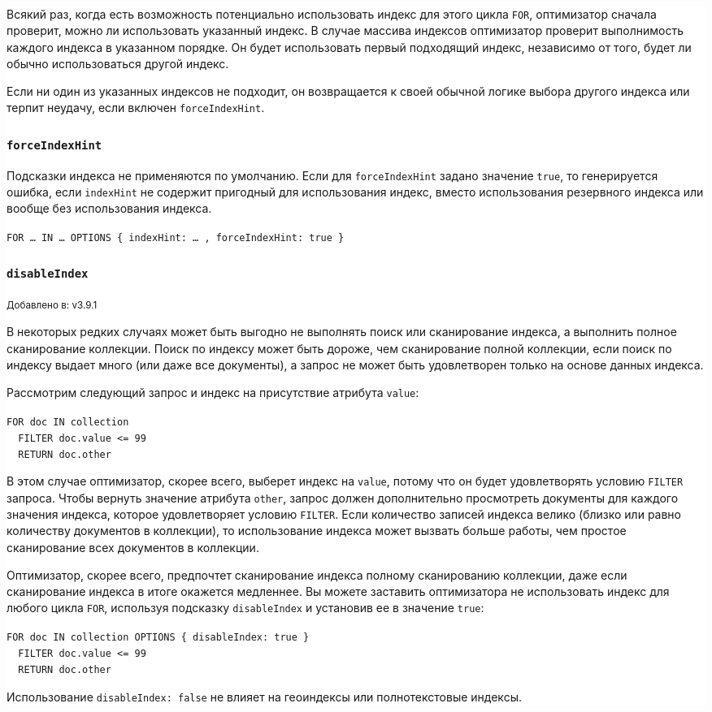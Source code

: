 Всякий раз, когда есть возможность потенциально использовать индекс для этого цикла `FOR`, оптимизатор сначала проверит, можно ли использовать указанный индекс. В случае массива индексов оптимизатор проверит выполнимость каждого индекса в указанном порядке. Он будет использовать первый подходящий индекс, независимо от того, будет ли обычно использоваться другой индекс.

Если ни один из указанных индексов не подходит, он возвращается к своей обычной логике выбора другого индекса или терпит неудачу, если включен `forceIndexHint`.

### `forceIndexHint`

Подсказки индекса не применяются по умолчанию. Если для `forceIndexHint` задано значение `true`, то генерируется ошибка, если `indexHint` не содержит пригодный для использования индекс, вместо использования резервного индекса или вообще без использования индекса.

```aql
FOR … IN … OPTIONS { indexHint: … , forceIndexHint: true }
```

### `disableIndex`

<small>Добавлено в: v3.9.1</small>

В некоторых редких случаях может быть выгодно не выполнять поиск или сканирование индекса, а выполнить полное сканирование коллекции. Поиск по индексу может быть дороже, чем сканирование полной коллекции, если поиск по индексу выдает много (или даже все документы), а запрос не может быть удовлетворен только на основе данных индекса.

Рассмотрим следующий запрос и индекс на присутствие атрибута `value`:



```aql
FOR doc IN collection
  FILTER doc.value <= 99
  RETURN doc.other
```



В этом случае оптимизатор, скорее всего, выберет индекс на `value`, потому что он будет удовлетворять условию `FILTER` запроса. Чтобы вернуть значение атрибута `other`, запрос должен дополнительно просмотреть документы для каждого значения индекса, которое удовлетворяет условию `FILTER`. Если количество записей индекса велико (близко или равно количеству документов в коллекции), то использование индекса может вызвать больше работы, чем простое сканирование всех документов в коллекции.

Оптимизатор, скорее всего, предпочтет сканирование индекса полному сканированию коллекции, даже если сканирование индекса в итоге окажется медленнее. Вы можете заставить оптимизатора не использовать индекс для любого цикла `FOR`, используя подсказку `disableIndex` и установив ее в значение `true`:



```aql
FOR doc IN collection OPTIONS { disableIndex: true }
  FILTER doc.value <= 99
  RETURN doc.other
```



Использование `disableIndex: false` не влияет на геоиндексы или полнотекстовые индексы.
